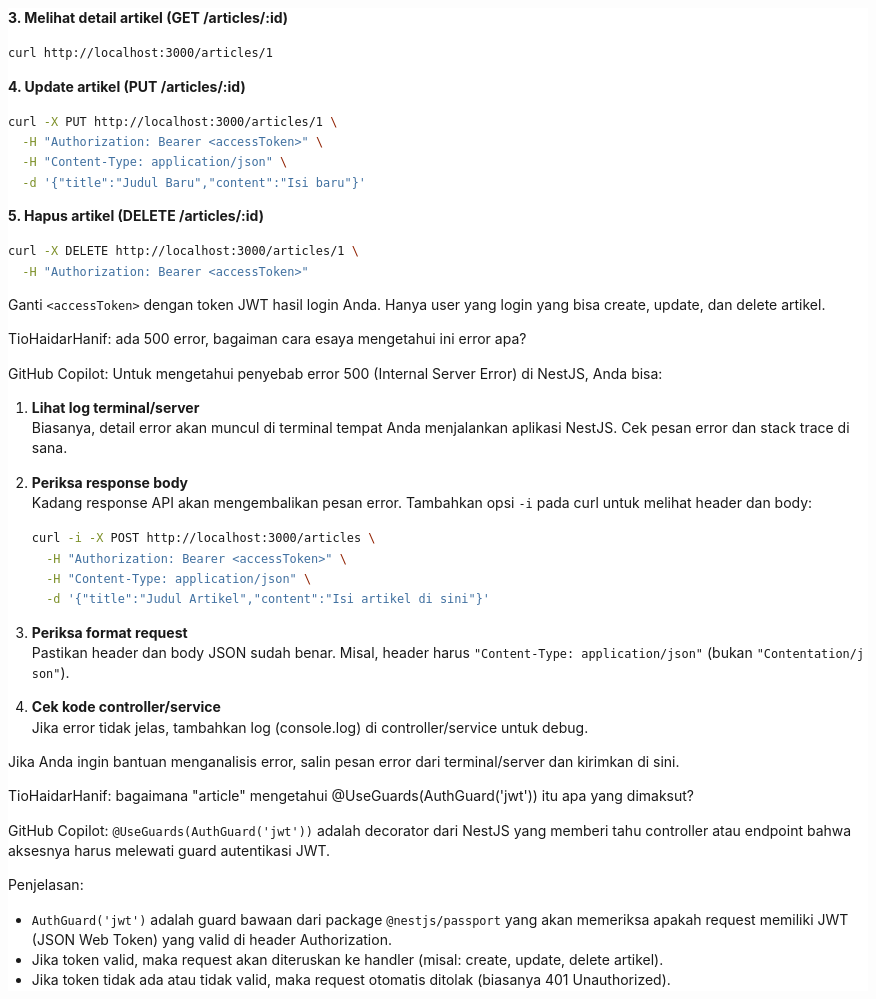 **3. Melihat detail artikel (GET /articles/:id)**
```bash
curl http://localhost:3000/articles/1
```

**4. Update artikel (PUT /articles/:id)**
```bash
curl -X PUT http://localhost:3000/articles/1 \
  -H "Authorization: Bearer <accessToken>" \
  -H "Content-Type: application/json" \
  -d '{"title":"Judul Baru","content":"Isi baru"}'
```

**5. Hapus artikel (DELETE /articles/:id)**
```bash
curl -X DELETE http://localhost:3000/articles/1 \
  -H "Authorization: Bearer <accessToken>"
```

Ganti `<accessToken>` dengan token JWT hasil login Anda. Hanya user yang login yang bisa create, update, dan delete artikel.

TioHaidarHanif: ada 500 error, bagaiman cara esaya mengetahui ini error apa?

GitHub Copilot: Untuk mengetahui penyebab error 500 (Internal Server Error) di NestJS, Anda bisa:

1. **Lihat log terminal/server**  
   Biasanya, detail error akan muncul di terminal tempat Anda menjalankan aplikasi NestJS. Cek pesan error dan stack trace di sana.

2. **Periksa response body**  
   Kadang response API akan mengembalikan pesan error. Tambahkan opsi `-i` pada curl untuk melihat header dan body:
   ```bash
   curl -i -X POST http://localhost:3000/articles \
     -H "Authorization: Bearer <accessToken>" \
     -H "Content-Type: application/json" \
     -d '{"title":"Judul Artikel","content":"Isi artikel di sini"}'
   ```

3. **Periksa format request**  
   Pastikan header dan body JSON sudah benar. Misal, header harus `"Content-Type: application/json"` (bukan `"Contentation/json"`).

4. **Cek kode controller/service**  
   Jika error tidak jelas, tambahkan log (console.log) di controller/service untuk debug.

Jika Anda ingin bantuan menganalisis error, salin pesan error dari terminal/server dan kirimkan di sini.

TioHaidarHanif: bagaimana "article" mengetahui   @UseGuards(AuthGuard('jwt'))
 itu apa yang dimaksut?

GitHub Copilot: `@UseGuards(AuthGuard('jwt'))` adalah decorator dari NestJS yang memberi tahu controller atau endpoint bahwa aksesnya harus melewati guard autentikasi JWT.

Penjelasan:
- `AuthGuard('jwt')` adalah guard bawaan dari package `@nestjs/passport` yang akan memeriksa apakah request memiliki JWT (JSON Web Token) yang valid di header Authorization.
- Jika token valid, maka request akan diteruskan ke handler (misal: create, update, delete artikel).
- Jika token tidak ada atau tidak valid, maka request otomatis ditolak (biasanya 401 Unauthorized).
